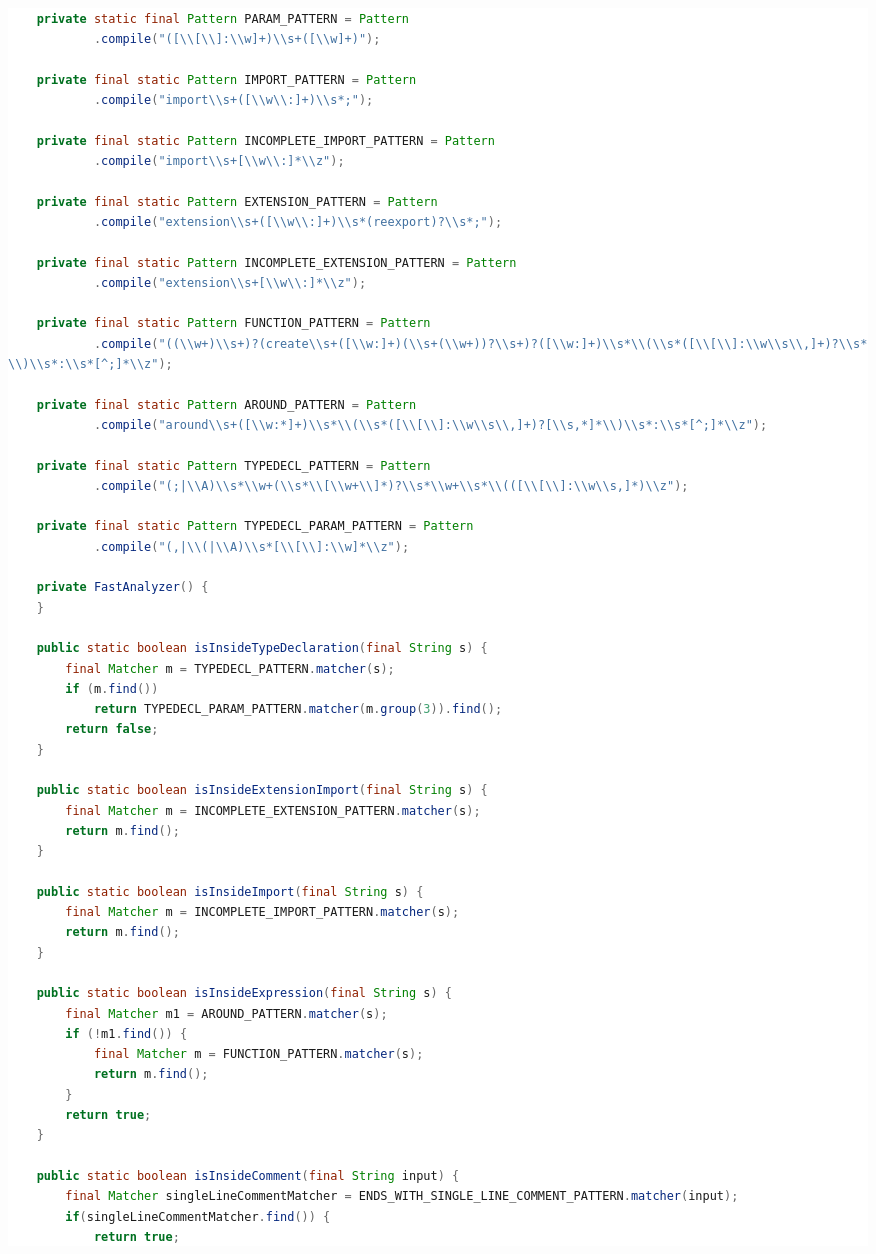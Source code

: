 ```java
	private static final Pattern PARAM_PATTERN = Pattern
			.compile("([\\[\\]:\\w]+)\\s+([\\w]+)");

	private final static Pattern IMPORT_PATTERN = Pattern
			.compile("import\\s+([\\w\\:]+)\\s*;");

	private final static Pattern INCOMPLETE_IMPORT_PATTERN = Pattern
			.compile("import\\s+[\\w\\:]*\\z");

	private final static Pattern EXTENSION_PATTERN = Pattern
			.compile("extension\\s+([\\w\\:]+)\\s*(reexport)?\\s*;");

	private final static Pattern INCOMPLETE_EXTENSION_PATTERN = Pattern
			.compile("extension\\s+[\\w\\:]*\\z");

	private final static Pattern FUNCTION_PATTERN = Pattern
			.compile("((\\w+)\\s+)?(create\\s+([\\w:]+)(\\s+(\\w+))?\\s+)?([\\w:]+)\\s*\\(\\s*([\\[\\]:\\w\\s\\,]+)?\\s*\\)\\s*:\\s*[^;]*\\z");

	private final static Pattern AROUND_PATTERN = Pattern
			.compile("around\\s+([\\w:*]+)\\s*\\(\\s*([\\[\\]:\\w\\s\\,]+)?[\\s,*]*\\)\\s*:\\s*[^;]*\\z");

	private final static Pattern TYPEDECL_PATTERN = Pattern
			.compile("(;|\\A)\\s*\\w+(\\s*\\[\\w+\\]*)?\\s*\\w+\\s*\\(([\\[\\]:\\w\\s,]*)\\z");

	private final static Pattern TYPEDECL_PARAM_PATTERN = Pattern
			.compile("(,|\\(|\\A)\\s*[\\[\\]:\\w]*\\z");

	private FastAnalyzer() {
	}

	public static boolean isInsideTypeDeclaration(final String s) {
		final Matcher m = TYPEDECL_PATTERN.matcher(s);
		if (m.find())
			return TYPEDECL_PARAM_PATTERN.matcher(m.group(3)).find();
		return false;
	}

	public static boolean isInsideExtensionImport(final String s) {
		final Matcher m = INCOMPLETE_EXTENSION_PATTERN.matcher(s);
		return m.find();
	}

	public static boolean isInsideImport(final String s) {
		final Matcher m = INCOMPLETE_IMPORT_PATTERN.matcher(s);
		return m.find();
	}

	public static boolean isInsideExpression(final String s) {
		final Matcher m1 = AROUND_PATTERN.matcher(s);
		if (!m1.find()) {
			final Matcher m = FUNCTION_PATTERN.matcher(s);
			return m.find();
		}
		return true;
	}

	public static boolean isInsideComment(final String input) {
		final Matcher singleLineCommentMatcher = ENDS_WITH_SINGLE_LINE_COMMENT_PATTERN.matcher(input);
		if(singleLineCommentMatcher.find()) {
			return true;
```